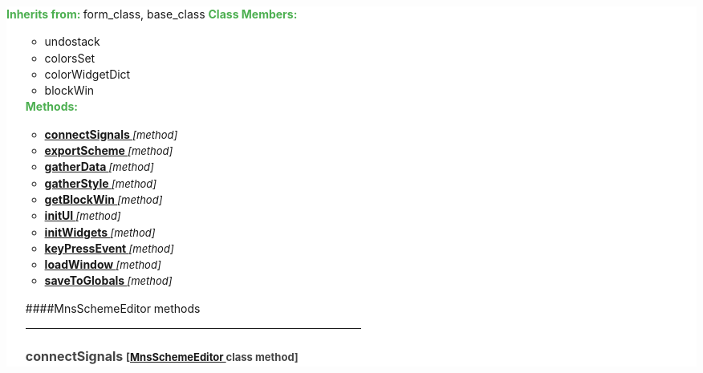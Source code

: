 <tr><td><b><font color = #4caf50>Inherits from:  </font></b></td><td>form_class, base_class</td></tr>

<tr><td><b><font color = #4caf50>Class Members:  </font></b></td>

<td><ul>

<ul>

<li>undostack</li>

<li>colorsSet</li>

<li>colorWidgetDict</li>

<li>blockWin</li>

</ul>

</td></tr>

<tr><td><b><font color = #4caf50>Methods:  </font></b></td><td><ul>

<li><b><a href="#connectSignalsTARGET">connectSignals </b></a> <font size = 2pt><i>[method]</i></font></li>

<li><b><a href="#exportSchemeTARGET">exportScheme </b></a> <font size = 2pt><i>[method]</i></font></li>

<li><b><a href="#gatherDataTARGET">gatherData </b></a> <font size = 2pt><i>[method]</i></font></li>

<li><b><a href="#gatherStyleTARGET">gatherStyle </b></a> <font size = 2pt><i>[method]</i></font></li>

<li><b><a href="#getBlockWinTARGET">getBlockWin </b></a> <font size = 2pt><i>[method]</i></font></li>

<li><b><a href="#initUITARGET">initUI </b></a> <font size = 2pt><i>[method]</i></font></li>

<li><b><a href="#initWidgetsTARGET">initWidgets </b></a> <font size = 2pt><i>[method]</i></font></li>

<li><b><a href="#keyPressEventTARGET">keyPressEvent </b></a> <font size = 2pt><i>[method]</i></font></li>

<li><b><a href="#loadWindowTARGET">loadWindow </b></a> <font size = 2pt><i>[method]</i></font></li>

<li><b><a href="#saveToGlobalsTARGET">saveToGlobals </b></a> <font size = 2pt><i>[method]</i></font></li>

</ul>

</td>

</tr>

</table></font>

####MnsSchemeEditor  methods

<hr width = 50%>

<h5 id = "connectSignalsTARGET"></h5><font color = 464646 size = 3><b>connectSignals <font size = 2pt> [<a href="#MnsSchemeEditor TARGET">MnsSchemeEditor </a> class method] </font></font></b>
